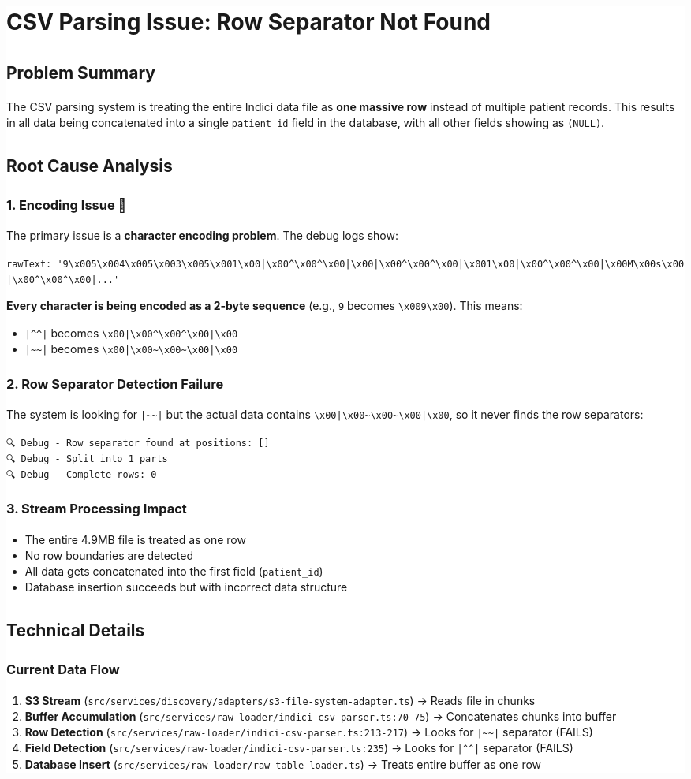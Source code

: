 # CSV Parsing Issue: Row Separator Not Found

## Problem Summary

The CSV parsing system is treating the entire Indici data file as **one massive row** instead of multiple patient records. This results in all data being concatenated into a single `patient_id` field in the database, with all other fields showing as `(NULL)`.

## Root Cause Analysis

### 1. **Encoding Issue** 🚨
The primary issue is a **character encoding problem**. The debug logs show:

```
rawText: '9\x005\x004\x005\x003\x005\x001\x00|\x00^\x00^\x00|\x00|\x00^\x00^\x00|\x001\x00|\x00^\x00^\x00|\x00M\x00s\x00|\x00^\x00^\x00|...'
```

**Every character is being encoded as a 2-byte sequence** (e.g., `9` becomes `\x009\x00`). This means:
- `|^^|` becomes `\x00|\x00^\x00^\x00|\x00`
- `|~~|` becomes `\x00|\x00~\x00~\x00|\x00`

### 2. **Row Separator Detection Failure**
The system is looking for `|~~|` but the actual data contains `\x00|\x00~\x00~\x00|\x00`, so it never finds the row separators:

```
🔍 Debug - Row separator found at positions: []
🔍 Debug - Split into 1 parts
🔍 Debug - Complete rows: 0
```

### 3. **Stream Processing Impact**
- The entire 4.9MB file is treated as one row
- No row boundaries are detected
- All data gets concatenated into the first field (`patient_id`)
- Database insertion succeeds but with incorrect data structure

## Technical Details

### Current Data Flow
1. **S3 Stream** (`src/services/discovery/adapters/s3-file-system-adapter.ts`) → Reads file in chunks
2. **Buffer Accumulation** (`src/services/raw-loader/indici-csv-parser.ts:70-75`) → Concatenates chunks into buffer
3. **Row Detection** (`src/services/raw-loader/indici-csv-parser.ts:213-217`) → Looks for `|~~|` separator (FAILS)
4. **Field Detection** (`src/services/raw-loader/indici-csv-parser.ts:235`) → Looks for `|^^|` separator (FAILS)
5. **Database Insert** (`src/services/raw-loader/raw-table-loader.ts`) → Treats entire buffer as one row
